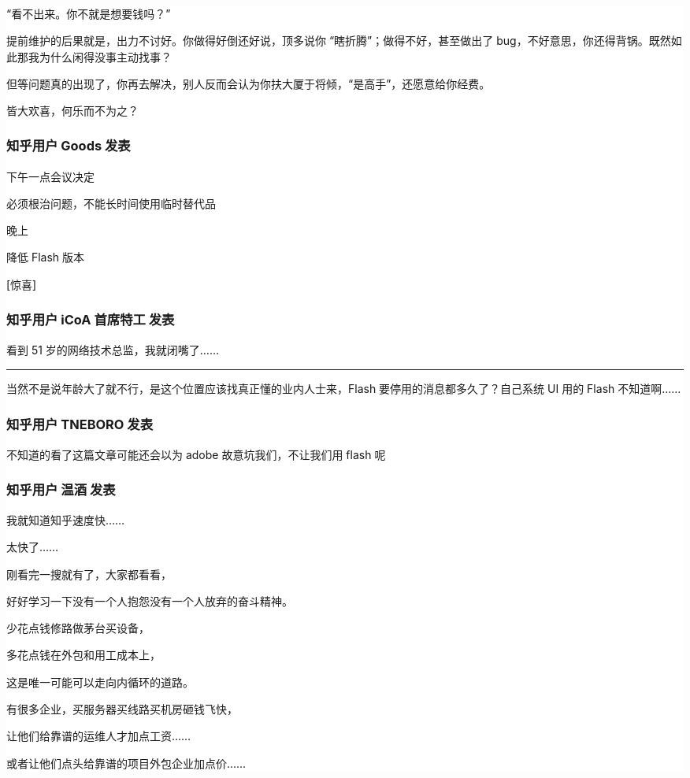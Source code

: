“看不出来。你不就是想要钱吗？”

提前维护的后果就是，出力不讨好。你做得好倒还好说，顶多说你 “瞎折腾”；做得不好，甚至做出了 bug，不好意思，你还得背锅。既然如此那我为什么闲得没事主动找事？

但等问题真的出现了，你再去解决，别人反而会认为你扶大厦于将倾，“是高手”，还愿意给你经费。

皆大欢喜，何乐而不为之？
    
    
    
    
### 知乎用户 Goods 发表
    
下午一点会议决定

必须根治问题，不能长时间使用临时替代品

晚上

降低 Flash 版本

\[惊喜\]
    
    
    
    
### 知乎用户 iCoA 首席特工 发表
    
看到 51 岁的网络技术总监，我就闭嘴了……

* * *

当然不是说年龄大了就不行，是这个位置应该找真正懂的业内人士来，Flash 要停用的消息都多久了？自己系统 UI 用的 Flash 不知道啊……
    
    
    
    
### 知乎用户 TNEBORO 发表
    
不知道的看了这篇文章可能还会以为 adobe 故意坑我们，不让我们用 flash 呢
    
    
    
    
### 知乎用户 温酒 发表
    
我就知道知乎速度快……

太快了……

刚看完一搜就有了，大家都看看，

好好学习一下没有一个人抱怨没有一个人放弃的奋斗精神。

少花点钱修路做茅台买设备，

多花点钱在外包和用工成本上，

这是唯一可能可以走向内循环的道路。

有很多企业，买服务器买线路买机房砸钱飞快，

让他们给靠谱的运维人才加点工资……

或者让他们点头给靠谱的项目外包企业加点价……
